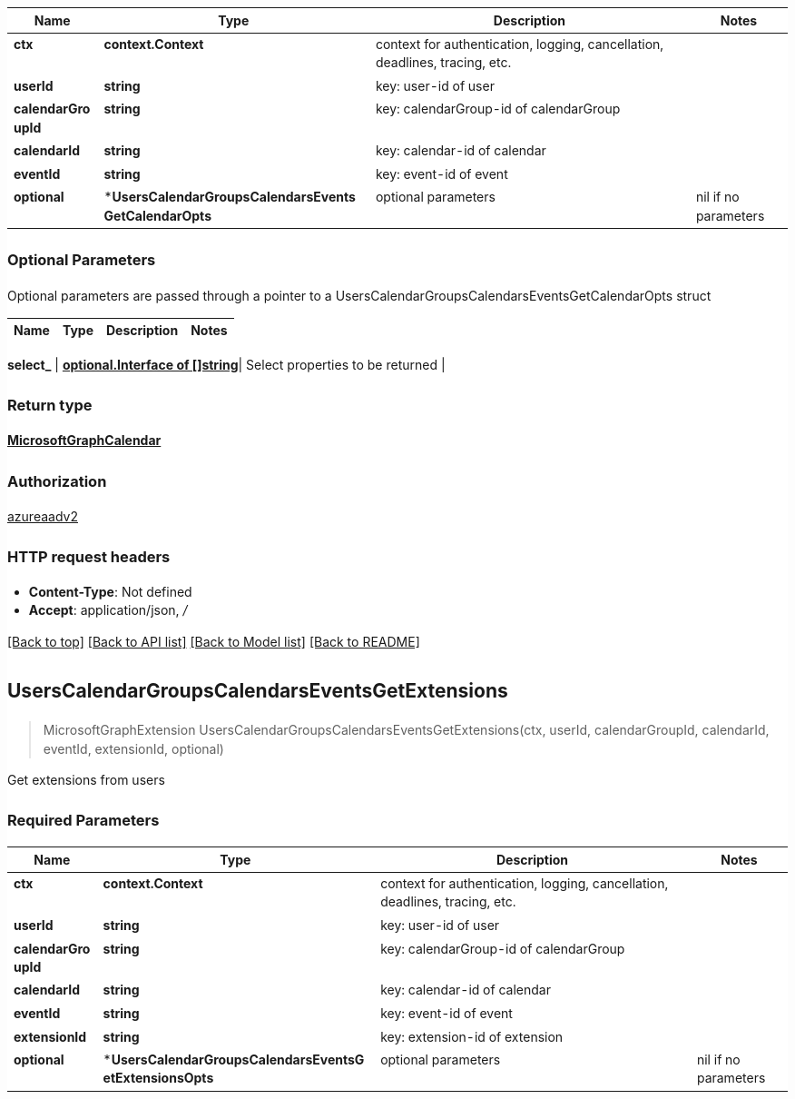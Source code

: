 Name | Type | Description  | Notes
------------- | ------------- | ------------- | -------------
**ctx** | **context.Context** | context for authentication, logging, cancellation, deadlines, tracing, etc.
**userId** | **string**| key: user-id of user | 
**calendarGroupId** | **string**| key: calendarGroup-id of calendarGroup | 
**calendarId** | **string**| key: calendar-id of calendar | 
**eventId** | **string**| key: event-id of event | 
 **optional** | ***UsersCalendarGroupsCalendarsEventsGetCalendarOpts** | optional parameters | nil if no parameters

### Optional Parameters

Optional parameters are passed through a pointer to a UsersCalendarGroupsCalendarsEventsGetCalendarOpts struct


Name | Type | Description  | Notes
------------- | ------------- | ------------- | -------------




 **select_** | [**optional.Interface of []string**](string.md)| Select properties to be returned | 

### Return type

[**MicrosoftGraphCalendar**](microsoft.graph.calendar.md)

### Authorization

[azureaadv2](../README.md#azureaadv2)

### HTTP request headers

- **Content-Type**: Not defined
- **Accept**: application/json, */*

[[Back to top]](#) [[Back to API list]](../README.md#documentation-for-api-endpoints)
[[Back to Model list]](../README.md#documentation-for-models)
[[Back to README]](../README.md)


## UsersCalendarGroupsCalendarsEventsGetExtensions

> MicrosoftGraphExtension UsersCalendarGroupsCalendarsEventsGetExtensions(ctx, userId, calendarGroupId, calendarId, eventId, extensionId, optional)

Get extensions from users

### Required Parameters


Name | Type | Description  | Notes
------------- | ------------- | ------------- | -------------
**ctx** | **context.Context** | context for authentication, logging, cancellation, deadlines, tracing, etc.
**userId** | **string**| key: user-id of user | 
**calendarGroupId** | **string**| key: calendarGroup-id of calendarGroup | 
**calendarId** | **string**| key: calendar-id of calendar | 
**eventId** | **string**| key: event-id of event | 
**extensionId** | **string**| key: extension-id of extension | 
 **optional** | ***UsersCalendarGroupsCalendarsEventsGetExtensionsOpts** | optional parameters | nil if no parameters
